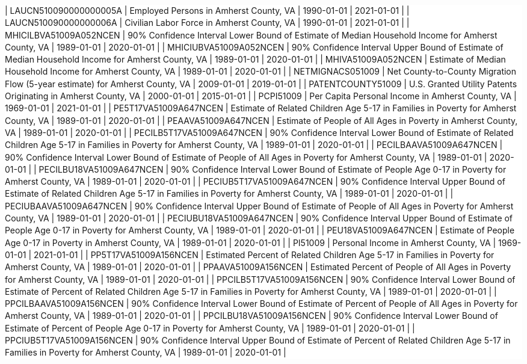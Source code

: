 | LAUCN510090000000005A     | Employed Persons in Amherst County, VA                                                                                                                                      | 1990-01-01          | 2021-01-01        |
| LAUCN510090000000006A     | Civilian Labor Force in Amherst County, VA                                                                                                                                  | 1990-01-01          | 2021-01-01        |
| MHICILBVA51009A052NCEN    | 90% Confidence Interval Lower Bound of Estimate of Median Household Income for Amherst County, VA                                                                           | 1989-01-01          | 2020-01-01        |
| MHICIUBVA51009A052NCEN    | 90% Confidence Interval Upper Bound of Estimate of Median Household Income for Amherst County, VA                                                                           | 1989-01-01          | 2020-01-01        |
| MHIVA51009A052NCEN        | Estimate of Median Household Income for Amherst County, VA                                                                                                                  | 1989-01-01          | 2020-01-01        |
| NETMIGNACS051009          | Net County-to-County Migration Flow (5-year estimate) for Amherst County, VA                                                                                                | 2009-01-01          | 2019-01-01        |
| PATENTCOUNTY51009         | U.S. Granted Utility Patents Originating in Amherst County, VA                                                                                                              | 2000-01-01          | 2015-01-01        |
| PCPI51009                 | Per Capita Personal Income in Amherst County, VA                                                                                                                            | 1969-01-01          | 2021-01-01        |
| PE5T17VA51009A647NCEN     | Estimate of Related Children Age 5-17 in Families in Poverty for Amherst County, VA                                                                                         | 1989-01-01          | 2020-01-01        |
| PEAAVA51009A647NCEN       | Estimate of People of All Ages in Poverty in Amherst County, VA                                                                                                             | 1989-01-01          | 2020-01-01        |
| PECILB5T17VA51009A647NCEN | 90% Confidence Interval Lower Bound of Estimate of Related Children Age 5-17 in Families in Poverty for Amherst County, VA                                                  | 1989-01-01          | 2020-01-01        |
| PECILBAAVA51009A647NCEN   | 90% Confidence Interval Lower Bound of Estimate of People of All Ages in Poverty for Amherst County, VA                                                                     | 1989-01-01          | 2020-01-01        |
| PECILBU18VA51009A647NCEN  | 90% Confidence Interval Lower Bound of Estimate of People Age 0-17 in Poverty for Amherst County, VA                                                                        | 1989-01-01          | 2020-01-01        |
| PECIUB5T17VA51009A647NCEN | 90% Confidence Interval Upper Bound of Estimate of Related Children Age 5-17 in Families in Poverty for Amherst County, VA                                                  | 1989-01-01          | 2020-01-01        |
| PECIUBAAVA51009A647NCEN   | 90% Confidence Interval Upper Bound of Estimate of People of All Ages in Poverty for Amherst County, VA                                                                     | 1989-01-01          | 2020-01-01        |
| PECIUBU18VA51009A647NCEN  | 90% Confidence Interval Upper Bound of Estimate of People Age 0-17 in Poverty for Amherst County, VA                                                                        | 1989-01-01          | 2020-01-01        |
| PEU18VA51009A647NCEN      | Estimate of People Age 0-17 in Poverty in Amherst County, VA                                                                                                                | 1989-01-01          | 2020-01-01        |
| PI51009                   | Personal Income in Amherst County, VA                                                                                                                                       | 1969-01-01          | 2021-01-01        |
| PP5T17VA51009A156NCEN     | Estimated Percent of Related Children Age 5-17 in Families in Poverty for Amherst County, VA                                                                                | 1989-01-01          | 2020-01-01        |
| PPAAVA51009A156NCEN       | Estimated Percent of People of All Ages in Poverty for Amherst County, VA                                                                                                   | 1989-01-01          | 2020-01-01        |
| PPCILB5T17VA51009A156NCEN | 90% Confidence Interval Lower Bound of Estimate of Percent of Related Children Age 5-17 in Families in Poverty for Amherst County, VA                                       | 1989-01-01          | 2020-01-01        |
| PPCILBAAVA51009A156NCEN   | 90% Confidence Interval Lower Bound of Estimate of Percent of People of All Ages in Poverty for Amherst County, VA                                                          | 1989-01-01          | 2020-01-01        |
| PPCILBU18VA51009A156NCEN  | 90% Confidence Interval Lower Bound of Estimate of Percent of People Age 0-17 in Poverty for Amherst County, VA                                                             | 1989-01-01          | 2020-01-01        |
| PPCIUB5T17VA51009A156NCEN | 90% Confidence Interval Upper Bound of Estimate of Percent of Related Children Age 5-17 in Families in Poverty for Amherst County, VA                                       | 1989-01-01          | 2020-01-01        |